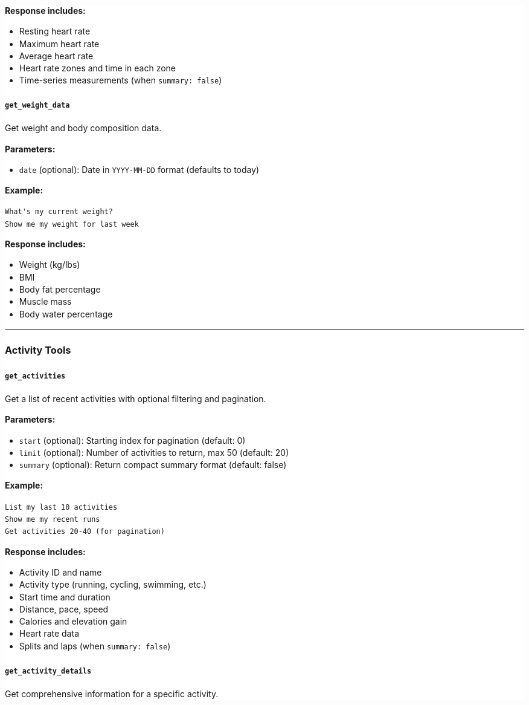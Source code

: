 **Response includes:**
- Resting heart rate
- Maximum heart rate
- Average heart rate
- Heart rate zones and time in each zone
- Time-series measurements (when `summary: false`)

#### `get_weight_data`
Get weight and body composition data.

**Parameters:**
- `date` (optional): Date in `YYYY-MM-DD` format (defaults to today)

**Example:**
```
What's my current weight?
Show me my weight for last week
```

**Response includes:**
- Weight (kg/lbs)
- BMI
- Body fat percentage
- Muscle mass
- Body water percentage

---

### Activity Tools

#### `get_activities`
Get a list of recent activities with optional filtering and pagination.

**Parameters:**
- `start` (optional): Starting index for pagination (default: 0)
- `limit` (optional): Number of activities to return, max 50 (default: 20)
- `summary` (optional): Return compact summary format (default: false)

**Example:**
```
List my last 10 activities
Show me my recent runs
Get activities 20-40 (for pagination)
```

**Response includes:**
- Activity ID and name
- Activity type (running, cycling, swimming, etc.)
- Start time and duration
- Distance, pace, speed
- Calories and elevation gain
- Heart rate data
- Splits and laps (when `summary: false`)

#### `get_activity_details`
Get comprehensive information for a specific activity.
